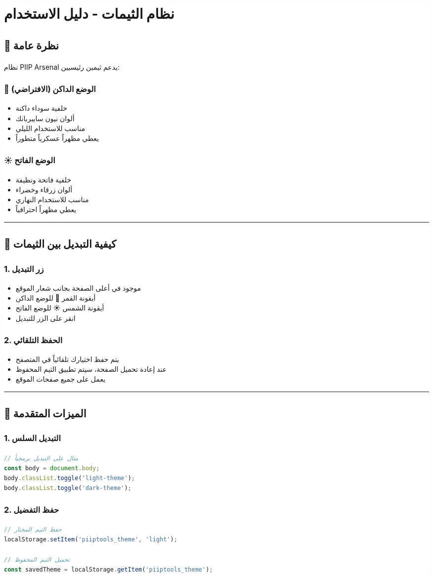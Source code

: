 # نظام الثيمات - دليل الاستخدام

## 🎨 **نظرة عامة**

نظام PIIP Arsenal يدعم ثيمين رئيسيين:

### 🌙 **الوضع الداكن (الافتراضي)**
- خلفية سوداء داكنة
- ألوان نيون سايبربانك
- مناسب للاستخدام الليلي
- يعطي مظهراً عسكرياً متطوراً

### ☀️ **الوضع الفاتح**
- خلفية فاتحة ونظيفة
- ألوان زرقاء وخضراء
- مناسب للاستخدام النهاري
- يعطي مظهراً احترافياً

---

## 🔧 **كيفية التبديل بين الثيمات**

### **1. زر التبديل**
- موجود في أعلى الصفحة بجانب شعار الموقع
- أيقونة القمر 🌙 للوضع الداكن
- أيقونة الشمس ☀️ للوضع الفاتح
- انقر على الزر للتبديل

### **2. الحفظ التلقائي**
- يتم حفظ اختيارك تلقائياً في المتصفح
- عند إعادة تحميل الصفحة، سيتم تطبيق الثيم المحفوظ
- يعمل على جميع صفحات الموقع

---

## 🎯 **الميزات المتقدمة**

### **1. التبديل السلس**
```javascript
// مثال على التبديل برمجياً
const body = document.body;
body.classList.toggle('light-theme');
body.classList.toggle('dark-theme');
```

### **2. حفظ التفضيل**
```javascript
// حفظ الثيم المختار
localStorage.setItem('piiptools_theme', 'light');

// تحميل الثيم المحفوظ
const savedTheme = localStorage.getItem('piiptools_theme');
```
